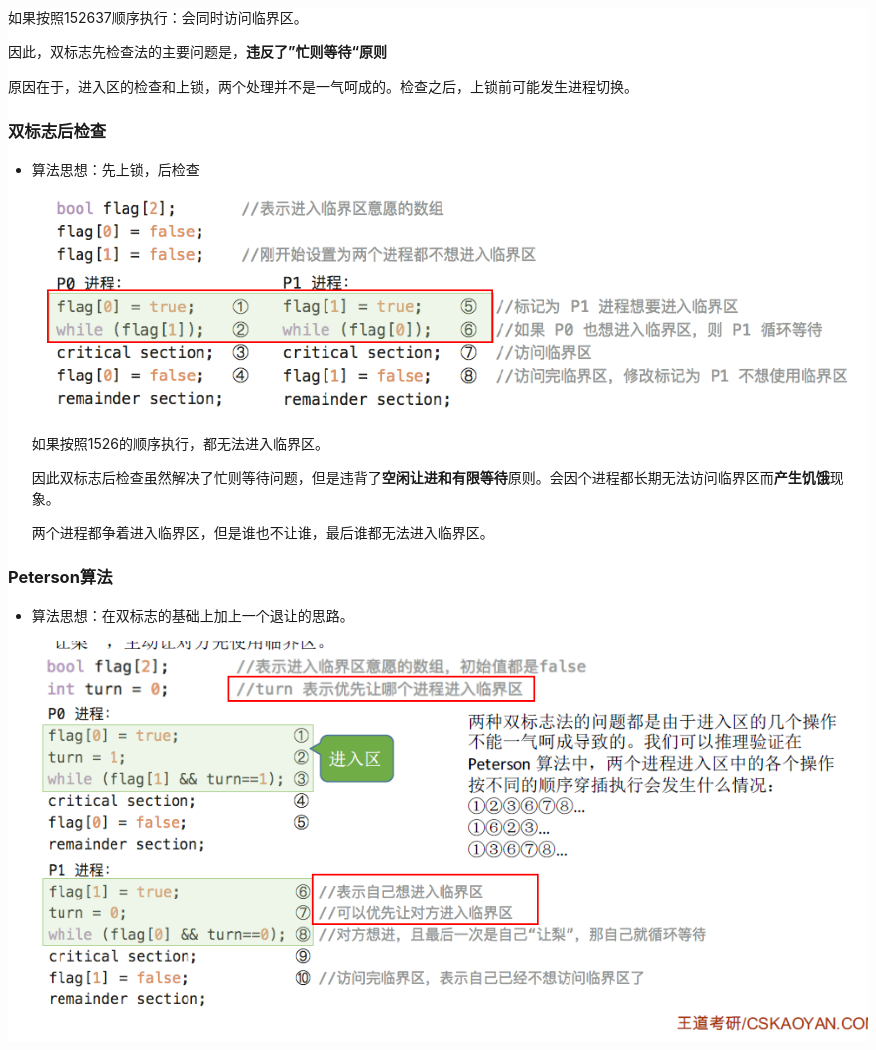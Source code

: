  如果按照152637顺序执行：会同时访问临界区。

  因此，双标志先检查法的主要问题是，**违反了”忙则等待“原则**

  原因在于，进入区的检查和上锁，两个处理并不是一气呵成的。检查之后，上锁前可能发生进程切换。

### 双标志后检查

- 算法思想：先上锁，后检查

  ![](img/互斥-双标志后检查.png)

  如果按照1526的顺序执行，都无法进入临界区。

  因此双标志后检查虽然解决了忙则等待问题，但是违背了**空闲让进和有限等待**原则。会因个进程都长期无法访问临界区而**产生饥饿**现象。

  两个进程都争着进入临界区，但是谁也不让谁，最后谁都无法进入临界区。

### Peterson算法

- 算法思想：在双标志的基础上加上一个退让的思路。

  ![](img/互斥-Peterson算法.png)
